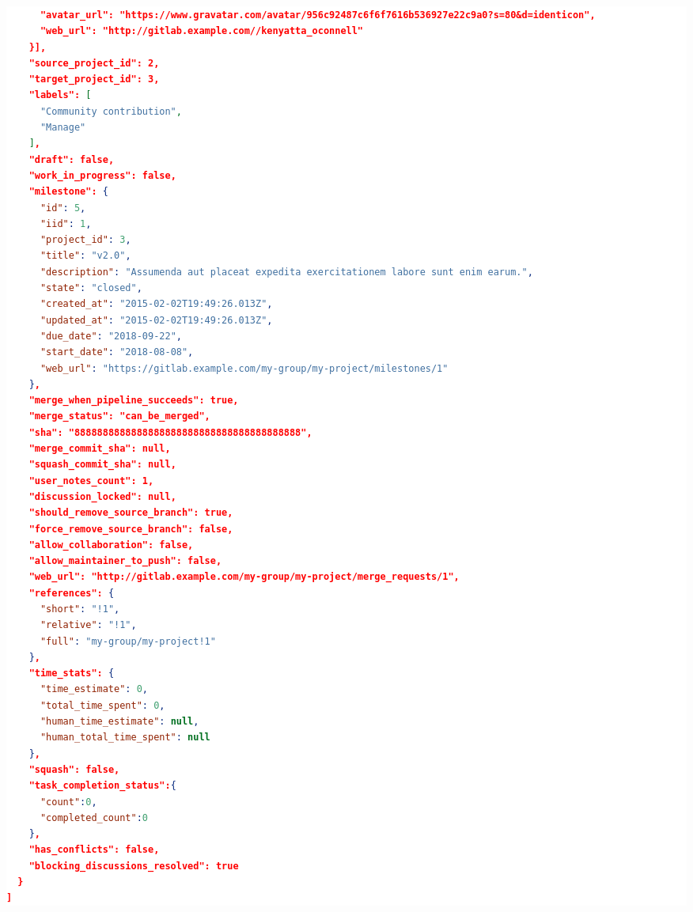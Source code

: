 ```json
      "avatar_url": "https://www.gravatar.com/avatar/956c92487c6f6f7616b536927e22c9a0?s=80&d=identicon",
      "web_url": "http://gitlab.example.com//kenyatta_oconnell"
    }],
    "source_project_id": 2,
    "target_project_id": 3,
    "labels": [
      "Community contribution",
      "Manage"
    ],
    "draft": false,
    "work_in_progress": false,
    "milestone": {
      "id": 5,
      "iid": 1,
      "project_id": 3,
      "title": "v2.0",
      "description": "Assumenda aut placeat expedita exercitationem labore sunt enim earum.",
      "state": "closed",
      "created_at": "2015-02-02T19:49:26.013Z",
      "updated_at": "2015-02-02T19:49:26.013Z",
      "due_date": "2018-09-22",
      "start_date": "2018-08-08",
      "web_url": "https://gitlab.example.com/my-group/my-project/milestones/1"
    },
    "merge_when_pipeline_succeeds": true,
    "merge_status": "can_be_merged",
    "sha": "8888888888888888888888888888888888888888",
    "merge_commit_sha": null,
    "squash_commit_sha": null,
    "user_notes_count": 1,
    "discussion_locked": null,
    "should_remove_source_branch": true,
    "force_remove_source_branch": false,
    "allow_collaboration": false,
    "allow_maintainer_to_push": false,
    "web_url": "http://gitlab.example.com/my-group/my-project/merge_requests/1",
    "references": {
      "short": "!1",
      "relative": "!1",
      "full": "my-group/my-project!1"
    },
    "time_stats": {
      "time_estimate": 0,
      "total_time_spent": 0,
      "human_time_estimate": null,
      "human_total_time_spent": null
    },
    "squash": false,
    "task_completion_status":{
      "count":0,
      "completed_count":0
    },
    "has_conflicts": false,
    "blocking_discussions_resolved": true
  }
]
```
